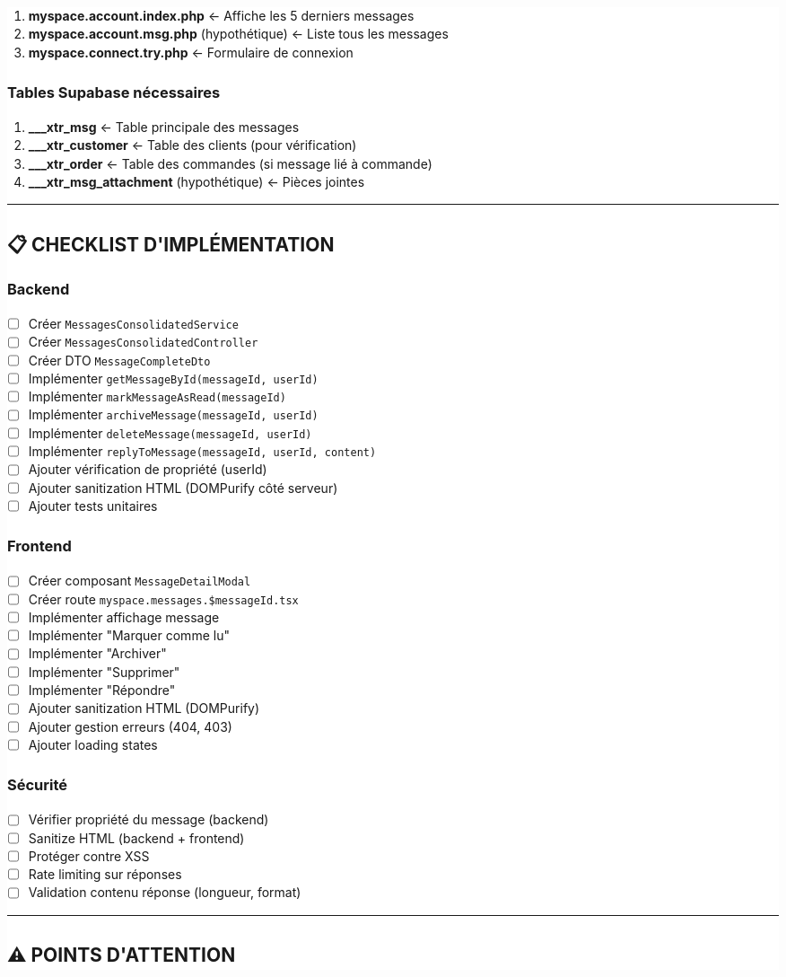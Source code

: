 1. **myspace.account.index.php** ← Affiche les 5 derniers messages
2. **myspace.account.msg.php** (hypothétique) ← Liste tous les messages
3. **myspace.connect.try.php** ← Formulaire de connexion

### Tables Supabase nécessaires

1. **___xtr_msg** ← Table principale des messages
2. **___xtr_customer** ← Table des clients (pour vérification)
3. **___xtr_order** ← Table des commandes (si message lié à commande)
4. **___xtr_msg_attachment** (hypothétique) ← Pièces jointes

---

## 📋 CHECKLIST D'IMPLÉMENTATION

### Backend
- [ ] Créer `MessagesConsolidatedService`
- [ ] Créer `MessagesConsolidatedController`
- [ ] Créer DTO `MessageCompleteDto`
- [ ] Implémenter `getMessageById(messageId, userId)`
- [ ] Implémenter `markMessageAsRead(messageId)`
- [ ] Implémenter `archiveMessage(messageId, userId)`
- [ ] Implémenter `deleteMessage(messageId, userId)`
- [ ] Implémenter `replyToMessage(messageId, userId, content)`
- [ ] Ajouter vérification de propriété (userId)
- [ ] Ajouter sanitization HTML (DOMPurify côté serveur)
- [ ] Ajouter tests unitaires

### Frontend
- [ ] Créer composant `MessageDetailModal`
- [ ] Créer route `myspace.messages.$messageId.tsx`
- [ ] Implémenter affichage message
- [ ] Implémenter "Marquer comme lu"
- [ ] Implémenter "Archiver"
- [ ] Implémenter "Supprimer"
- [ ] Implémenter "Répondre"
- [ ] Ajouter sanitization HTML (DOMPurify)
- [ ] Ajouter gestion erreurs (404, 403)
- [ ] Ajouter loading states

### Sécurité
- [ ] Vérifier propriété du message (backend)
- [ ] Sanitize HTML (backend + frontend)
- [ ] Protéger contre XSS
- [ ] Rate limiting sur réponses
- [ ] Validation contenu réponse (longueur, format)

---

## ⚠️ POINTS D'ATTENTION

